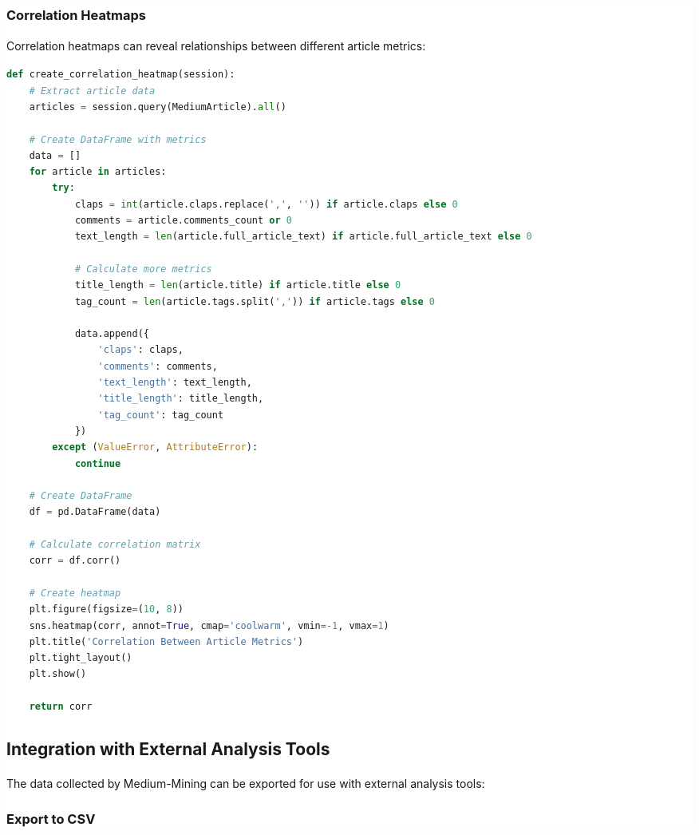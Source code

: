 ### Correlation Heatmaps

Correlation heatmaps can reveal relationships between different article metrics:

```python
def create_correlation_heatmap(session):
    # Extract article data
    articles = session.query(MediumArticle).all()
    
    # Create DataFrame with metrics
    data = []
    for article in articles:
        try:
            claps = int(article.claps.replace(',', '')) if article.claps else 0
            comments = article.comments_count or 0
            text_length = len(article.full_article_text) if article.full_article_text else 0
            
            # Calculate more metrics
            title_length = len(article.title) if article.title else 0
            tag_count = len(article.tags.split(',')) if article.tags else 0
            
            data.append({
                'claps': claps,
                'comments': comments,
                'text_length': text_length,
                'title_length': title_length,
                'tag_count': tag_count
            })
        except (ValueError, AttributeError):
            continue
    
    # Create DataFrame
    df = pd.DataFrame(data)
    
    # Calculate correlation matrix
    corr = df.corr()
    
    # Create heatmap
    plt.figure(figsize=(10, 8))
    sns.heatmap(corr, annot=True, cmap='coolwarm', vmin=-1, vmax=1)
    plt.title('Correlation Between Article Metrics')
    plt.tight_layout()
    plt.show()
    
    return corr
```

## Integration with External Analysis Tools

The data collected by Medium-Mining can be exported for use with external analysis tools:

### Export to CSV
